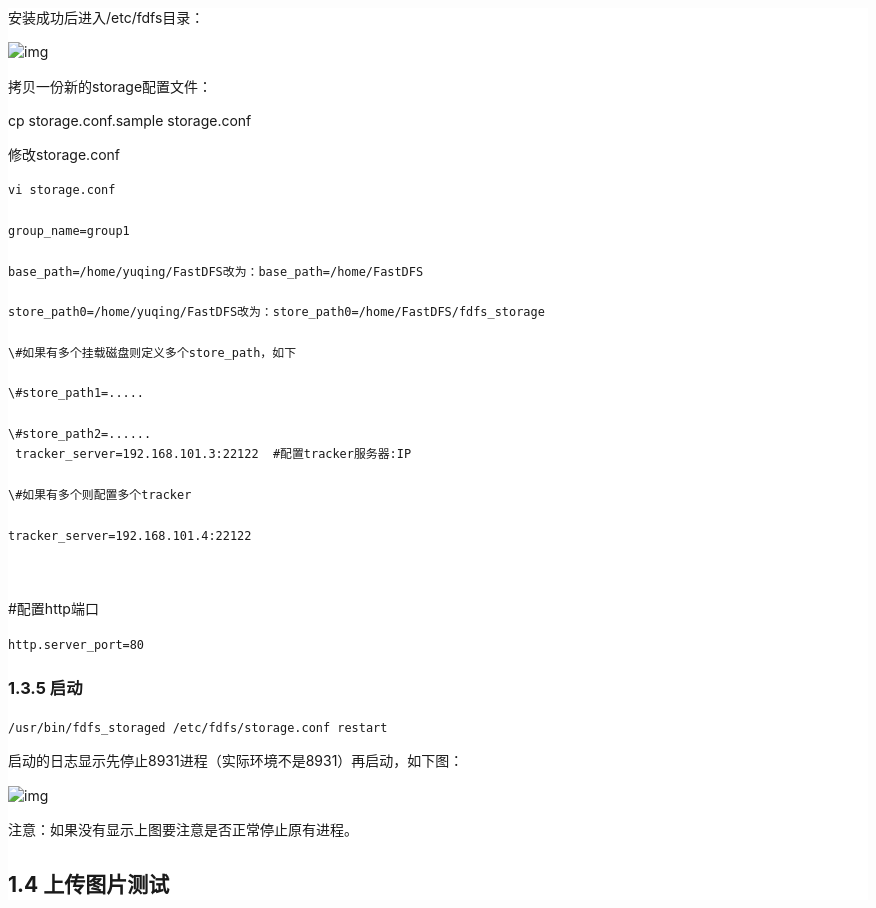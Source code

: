安装成功后进入/etc/fdfs目录：

![img](https://cdn.jsdelivr.net/gh/Ezuy-Lee/RainzeDrawingBed/media/clip_image004.png)

拷贝一份新的storage配置文件：

cp storage.conf.sample storage.conf

 修改storage.conf

```
vi storage.conf

group_name=group1

base_path=/home/yuqing/FastDFS改为：base_path=/home/FastDFS

store_path0=/home/yuqing/FastDFS改为：store_path0=/home/FastDFS/fdfs_storage

\#如果有多个挂载磁盘则定义多个store_path，如下

\#store_path1=.....

\#store_path2=......
 tracker_server=192.168.101.3:22122  #配置tracker服务器:IP

\#如果有多个则配置多个tracker

tracker_server=192.168.101.4:22122



```

\#配置http端口

```
http.server_port=80
```

### 1.3.5 启动

```
/usr/bin/fdfs_storaged /etc/fdfs/storage.conf restart
```



启动的日志显示先停止8931进程（实际环境不是8931）再启动，如下图：

![img](https://cdn.jsdelivr.net/gh/Ezuy-Lee/RainzeDrawingBed/media/clip_image006.png)

注意：如果没有显示上图要注意是否正常停止原有进程。

 

## 1.4  上传图片测试

